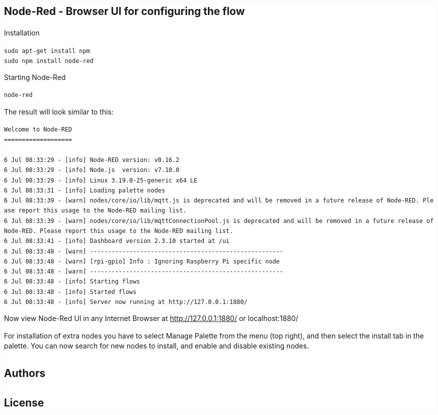 ## Node-Red - Browser UI for configuring the flow

Installation

```
sudo apt-get install npm
sudo npm install node-red
```
Starting Node-Red

```
node-red  

```
The result will look similar to this:

```
Welcome to Node-RED
===================

6 Jul 08:33:29 - [info] Node-RED version: v0.16.2
6 Jul 08:33:29 - [info] Node.js  version: v7.10.0
6 Jul 08:33:29 - [info] Linux 3.19.0-25-generic x64 LE
6 Jul 08:33:31 - [info] Loading palette nodes
6 Jul 08:33:39 - [warn] nodes/core/io/lib/mqtt.js is deprecated and will be removed in a future release of Node-RED. Please report this usage to the Node-RED mailing list.
6 Jul 08:33:39 - [warn] nodes/core/io/lib/mqttConnectionPool.js is deprecated and will be removed in a future release of Node-RED. Please report this usage to the Node-RED mailing list.
6 Jul 08:33:41 - [info] Dashboard version 2.3.10 started at /ui
6 Jul 08:33:48 - [warn] ------------------------------------------------------
6 Jul 08:33:48 - [warn] [rpi-gpio] Info : Ignoring Raspberry Pi specific node
6 Jul 08:33:48 - [warn] ------------------------------------------------------
6 Jul 08:33:48 - [info] Starting flows
6 Jul 08:33:48 - [info] Started flows
6 Jul 08:33:48 - [info] Server now running at http://127.0.0.1:1880/

```

Now view Node-Red UI in any Internet Browser at http://127.0.0.1:1880/ or localhost:1880/

For installation of extra nodes you have to select Manage Palette from the menu (top right), and then select the install tab in the palette. You can now search for new nodes to install, and enable and disable existing nodes.



## Authors


## License


